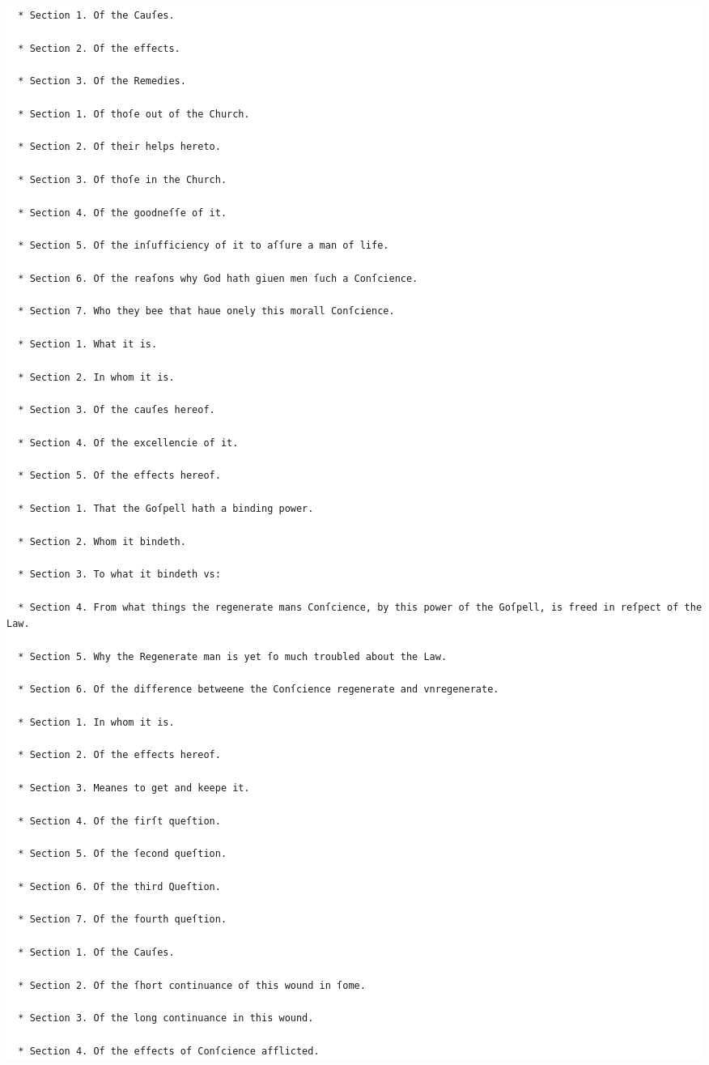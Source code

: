       * Section 1. Of the Cauſes.

      * Section 2. Of the effects.

      * Section 3. Of the Remedies.

      * Section 1. Of thoſe out of the Church.

      * Section 2. Of their helps hereto.

      * Section 3. Of thoſe in the Church.

      * Section 4. Of the goodneſſe of it.

      * Section 5. Of the inſufficiency of it to aſſure a man of life.

      * Section 6. Of the reaſons why God hath giuen men ſuch a Conſcience.

      * Section 7. Who they bee that haue onely this morall Conſcience.

      * Section 1. What it is.

      * Section 2. In whom it is.

      * Section 3. Of the cauſes hereof.

      * Section 4. Of the excellencie of it.

      * Section 5. Of the effects hereof.

      * Section 1. That the Goſpell hath a binding power.

      * Section 2. Whom it bindeth.

      * Section 3. To what it bindeth vs:

      * Section 4. From what things the regenerate mans Conſcience, by this power of the Goſpell, is freed in reſpect of the Law.

      * Section 5. Why the Regenerate man is yet ſo much troubled about the Law.

      * Section 6. Of the difference betweene the Conſcience regenerate and vnregenerate.

      * Section 1. In whom it is.

      * Section 2. Of the effects hereof.

      * Section 3. Meanes to get and keepe it.

      * Section 4. Of the firſt queſtion.

      * Section 5. Of the ſecond queſtion.

      * Section 6. Of the third Queſtion.

      * Section 7. Of the fourth queſtion.

      * Section 1. Of the Cauſes.

      * Section 2. Of the ſhort continuance of this wound in ſome.

      * Section 3. Of the long continuance in this wound.

      * Section 4. Of the effects of Conſcience afflicted.
